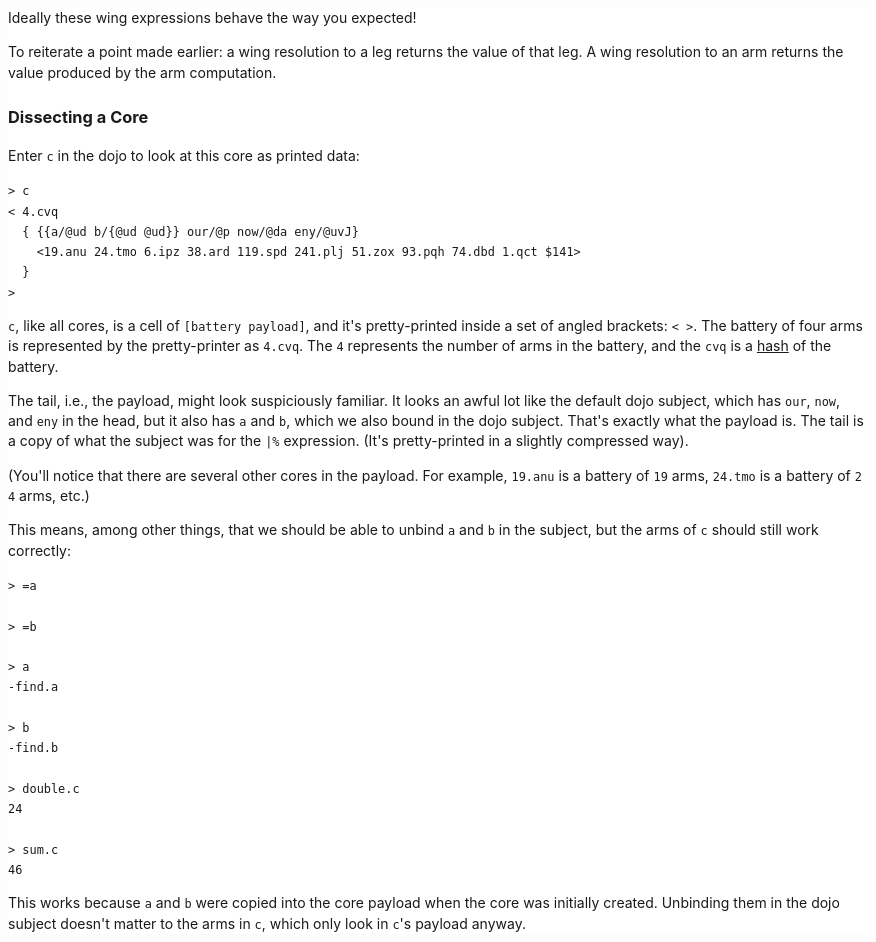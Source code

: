 Ideally these wing expressions behave the way you expected!

To reiterate a point made earlier: a wing resolution to a leg returns the value of that leg.  A wing resolution to an arm returns the value produced by the arm computation.

### Dissecting a Core

Enter `c` in the dojo to look at this core as printed data:

```
> c
< 4.cvq
  { {{a/@ud b/{@ud @ud}} our/@p now/@da eny/@uvJ}
    <19.anu 24.tmo 6.ipz 38.ard 119.spd 241.plj 51.zox 93.pqh 74.dbd 1.qct $141>
  }
>
```

`c`, like all cores, is a cell of `[battery payload]`, and it's pretty-printed inside a set of angled brackets: `< >`.  The battery of four arms is represented by the pretty-printer as `4.cvq`.  The `4` represents the number of arms in the battery, and the `cvq` is a [hash](https://en.wikipedia.org/wiki/Hash_function) of the battery.

The tail, i.e., the payload, might look suspiciously familiar.  It looks an awful lot like the default dojo subject, which has `our`, `now`, and `eny` in the head, but it also has `a` and `b`, which we also bound in the dojo subject.  That's exactly what the payload is.  The tail is a copy of what the subject was for the `|%` expression.  (It's pretty-printed in a slightly compressed way).

(You'll notice that there are several other cores in the payload.  For example, `19.anu` is a battery of `19` arms, `24.tmo` is a battery of `24` arms, etc.)

This means, among other things, that we should be able to unbind `a` and `b` in the subject, but the arms of `c` should still work correctly:

```
> =a

> =b

> a
-find.a

> b
-find.b

> double.c
24

> sum.c
46
```

This works because `a` and `b` were copied into the core payload when the core was initially created.  Unbinding them in the dojo subject doesn't matter to the arms in `c`, which only look in `c`'s payload anyway.
